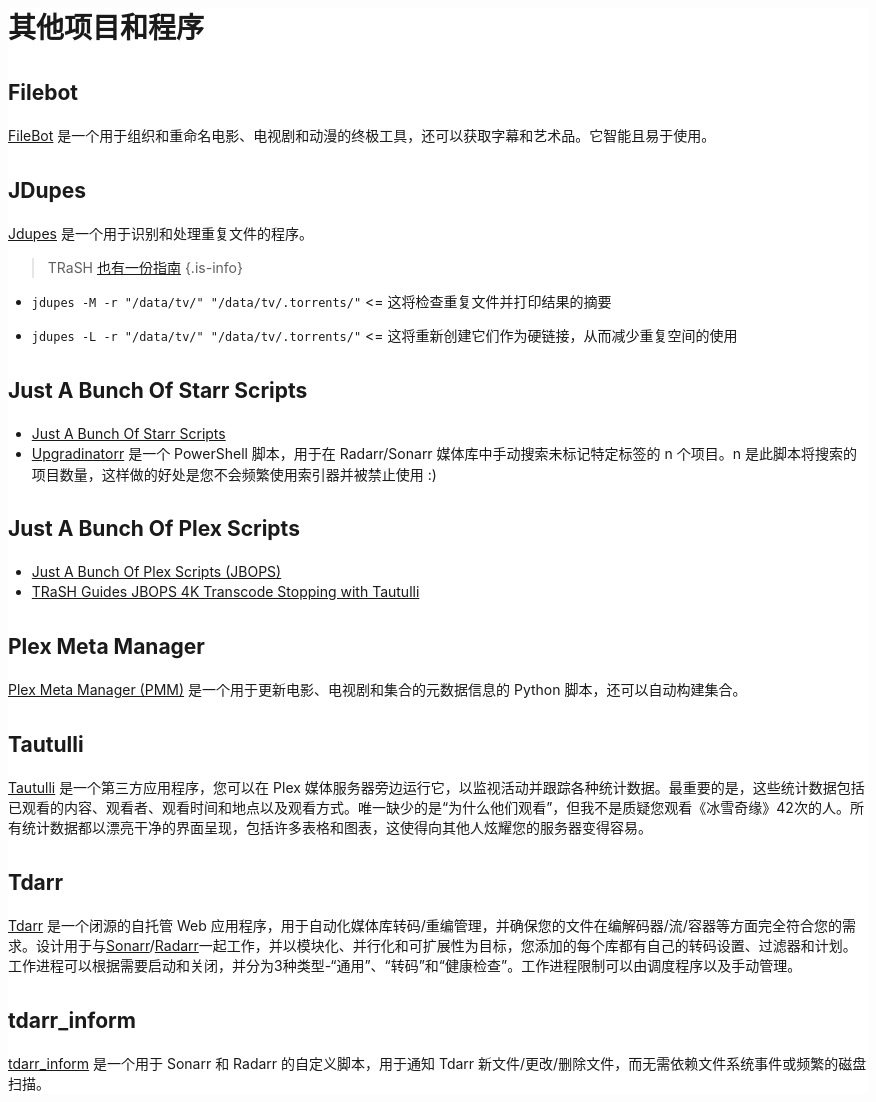 # 其他项目和程序

## Filebot

[FileBot](https://www.filebot.net/) 是一个用于组织和重命名电影、电视剧和动漫的终极工具，还可以获取字幕和艺术品。它智能且易于使用。

## JDupes

[Jdupes](https://github.com/jbruchon/jdupes) 是一个用于识别和处理重复文件的程序。

> TRaSH [也有一份指南](https://trash-guides.info/jdupes) {.is-info}

- `jdupes -M -r "/data/tv/" "/data/tv/.torrents/"` <= 这将检查重复文件并打印结果的摘要

- `jdupes -L -r "/data/tv/" "/data/tv/.torrents/"` <= 这将重新创建它们作为硬链接，从而减少重复空间的使用

## Just A Bunch Of Starr Scripts

- [Just A Bunch Of Starr Scripts](https://github.com/angrycuban13/Just-A-Bunch-Of-Starr-Scripts)
- [Upgradinatorr](https://github.com/angrycuban13/Scripts/blob/main/Upgradinatorr/README.md) 是一个 PowerShell 脚本，用于在 Radarr/Sonarr 媒体库中手动搜索未标记特定标签的 n 个项目。n 是此脚本将搜索的项目数量，这样做的好处是您不会频繁使用索引器并被禁止使用 :)

## Just A Bunch Of Plex Scripts

- [Just A Bunch Of Plex Scripts (JBOPS)](https://github.com/blacktwin/JBOPS)
- [TRaSH Guides JBOPS 4K Transcode Stopping with Tautulli](https://trash-guides.info/Plex/Tips/4k-transcoding/)

## Plex Meta Manager

[Plex Meta Manager (PMM)](https://github.com/meisnate12/Plex-Meta-Manager) 是一个用于更新电影、电视剧和集合的元数据信息的 Python 脚本，还可以自动构建集合。

## Tautulli

[Tautulli](https://tautulli.com/) 是一个第三方应用程序，您可以在 Plex 媒体服务器旁边运行它，以监视活动并跟踪各种统计数据。最重要的是，这些统计数据包括已观看的内容、观看者、观看时间和地点以及观看方式。唯一缺少的是“为什么他们观看”，但我不是质疑您观看《冰雪奇缘》42次的人。所有统计数据都以漂亮干净的界面呈现，包括许多表格和图表，这使得向其他人炫耀您的服务器变得容易。

## Tdarr

[Tdarr](https://tdarr.io) 是一个闭源的自托管 Web 应用程序，用于自动化媒体库转码/重编管理，并确保您的文件在编解码器/流/容器等方面完全符合您的需求。设计用于与[Sonarr](/sonarr)/[Radarr](/radarr)一起工作，并以模块化、并行化和可扩展性为目标，您添加的每个库都有自己的转码设置、过滤器和计划。工作进程可以根据需要启动和关闭，并分为3种类型-“通用”、“转码”和“健康检查”。工作进程限制可以由调度程序以及手动管理。

## tdarr_inform

[tdarr_inform](https://github.com/deathbybandaid/tdarr_inform) 是一个用于 Sonarr 和 Radarr 的自定义脚本，用于通知 Tdarr 新文件/更改/删除文件，而无需依赖文件系统事件或频繁的磁盘扫描。
